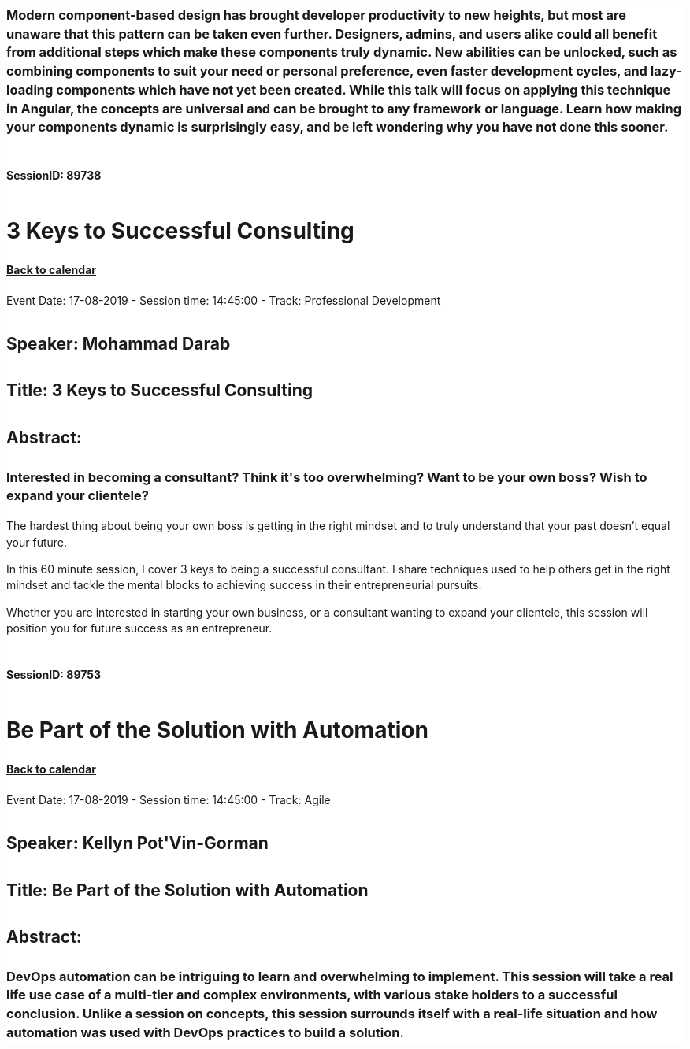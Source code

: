 ### Modern component-based design has brought developer productivity to new heights, but most are unaware that this pattern can be taken even further. Designers, admins, and users alike could all benefit from additional steps which make these components truly dynamic. New abilities can be unlocked, such as combining components to suit your need or personal preference, even faster development cycles, and lazy-loading components which have not yet been created. While this talk will focus on applying this technique in Angular, the concepts are universal and can be brought to any framework or language. Learn how making your components dynamic is surprisingly easy, and be left wondering why you have not done this sooner.
#  
#### SessionID: 89738
# 3 Keys to Successful Consulting
#### [Back to calendar](#nr-867)
Event Date: 17-08-2019 - Session time: 14:45:00 - Track: Professional Development
## Speaker: Mohammad Darab
## Title: 3 Keys to Successful Consulting
## Abstract:
### Interested in becoming a consultant? Think it's too overwhelming? Want to be your own boss? Wish to expand your clientele? 

The hardest thing about being your own boss is getting in the right mindset and to truly understand that your past doesn’t equal your future.

In this 60 minute session, I cover 3 keys to being a successful consultant. I share techniques used to help others get in the right mindset and tackle the mental blocks to achieving success in their entrepreneurial pursuits.

Whether you are interested in starting your own business, or a consultant wanting to expand your clientele, this session will position you for future success as an entrepreneur.
#  
#### SessionID: 89753
# Be Part of the Solution with Automation
#### [Back to calendar](#nr-867)
Event Date: 17-08-2019 - Session time: 14:45:00 - Track: Agile
## Speaker: Kellyn Pot'Vin-Gorman
## Title: Be Part of the Solution with Automation
## Abstract:
### DevOps automation can be intriguing to learn and overwhelming to implement. This session will take a real life use case of a multi-tier and complex environments, with various stake holders to a successful conclusion.  Unlike a session on concepts, this session surrounds itself with a real-life situation and how automation was used with DevOps practices to build a solution.